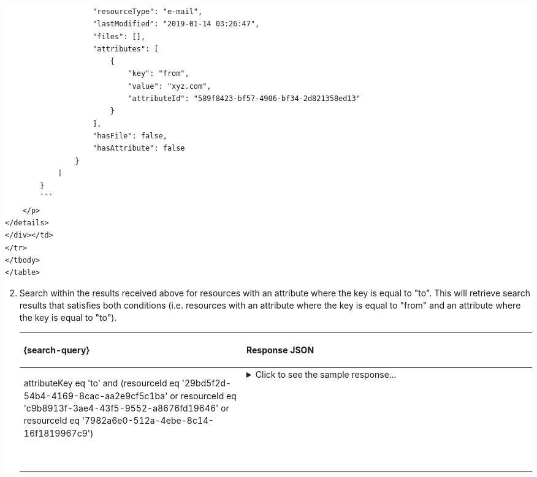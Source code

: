 			            "resourceType": "e-mail",
			            "lastModified": "2019-01-14 03:26:47",
			            "files": [],
			            "attributes": [
			                {
			                    "key": "from",
			                    "value": "xyz.com",
			                    "attributeId": "589f8423-bf57-4906-bf34-2d821358ed13"
			                }
			            ],
			            "hasFile": false,
			            "hasAttribute": false
			        }
			    ]
			}
    		```
    	</p>
    </details>
    </div></td>
    </tr>
    </tbody>
    </table>

2.  Search within the results received above for resources with an
    attribute where the key is equal to "to". This will retrieve search
    results that satisfies both conditions (i.e. resources with an
    attribute where the key is equal to "from" and an attribute where
    the key is equal to "to").

    <table>
    <colgroup>
    <col style="width: 43%" />
    <col style="width: 56%" />
    </colgroup>
    <thead>
    <tr class="header">
    <th><p>{search-query}</p></th>
    <th><p>Response JSON</p></th>
    </tr>
    </thead>
    <tbody>
    <tr class="odd">
    <td><p>attributeKey eq 'to' and (resourceId eq '29bd5f2d-54b4-4169-8cac-aa2e9cf5c1ba' or resourceId eq 'c9b8913f-3ae4-43f5-9552-a8676fd19646' or resourceId eq '7982a6e0-512a-4ebe-8c14-16f1819967c9')</p>
    <p><br />
    </p></td>
    <td><div class="content-wrapper">
    	<details class="example">
    		<summary>Click to see the sample response...</summary>
    		<p>
    			```
				    			{
				    "resources": [
				        {
				            "resourceId": "29bd5f2d-54b4-4169-8cac-aa2e9cf5c1ba",
				            "tenantDomain": "carbon.super",
				            "resourceName": "resource_2",
				            "resourceType": "e-mail",
				            "lastModified": "2019-01-14 03:16:59",
				            "files": [],
				            "attributes": [
				                {
				                    "key": "to",